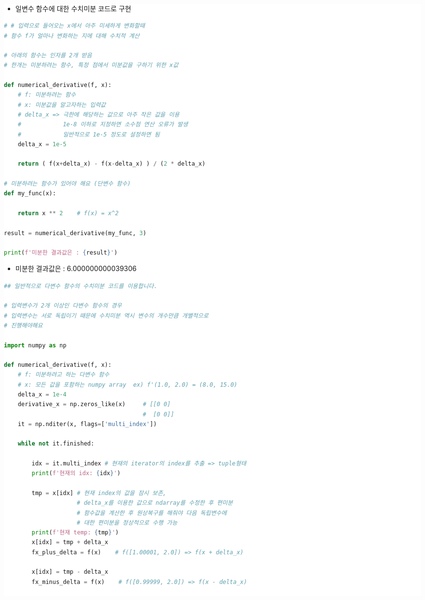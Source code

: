 - 일변수 함수에 대한 수치미분 코드로 구현

```python
# # 입력으로 들어오는 x에서 아주 미세하게 변화할때
# 함수 f가 얼마나 변화하는 지에 대해 수치적 계산

# 아래의 함수는 인자를 2개 받음
# 한개는 미분하려는 함수, 특정 점에서 미분값을 구하기 위한 x값

def numerical_derivative(f, x):
    # f: 미분하려는 함수
    # x: 미분값을 알고자하는 입력값
    # delta_x => 극한에 해당하는 값으로 아주 작은 값을 이용
    #            1e-8 이하로 지정하면 소수점 연산 오류가 발생
    #            일반적으로 1e-5 정도로 설정하면 됨
    delta_x = 1e-5
    
    return ( f(x+delta_x) - f(x-delta_x) ) / (2 * delta_x)

# 미분하려는 함수가 있어야 해요 (단변수 함수)
def my_func(x):
    
    return x ** 2    # f(x) = x^2

result = numerical_derivative(my_func, 3)

print(f'미분한 결과값은 : {result}')
```

- 미분한 결과값은 : 6.000000000039306

  

```python
## 일반적으로 다변수 함수의 수치미분 코드를 이용합니다.

# 입력변수가 2개 이상인 다변수 함수의 경우
# 입력변수는 서로 독립이기 때문에 수치미분 역시 변수의 개수만큼 개별적으로
# 진행해야해요

import numpy as np

def numerical_derivative(f, x):
    # f: 미분하려고 하는 다변수 함수
    # x: 모든 값을 포함하는 numpy array  ex) f'(1.0, 2.0) = (8.0, 15.0)
    delta_x = 1e-4
    derivative_x = np.zeros_like(x)     # [[0 0]
                                        #  [0 0]]
    it = np.nditer(x, flags=['multi_index'])
    
    while not it.finished:
        
        idx = it.multi_index # 현재의 iterator의 index를 추출 => tuple형태 
        print(f'현재의 idx: {idx}')
        
        tmp = x[idx] # 현재 index의 값을 잠시 보존,
                     # delta_x를 이용한 값으로 ndarray를 수정한 후 편미분
                     # 함수값을 계산한 후 원상복구를 해줘야 다음 독립변수에
                     # 대한 편미분을 정상적으로 수행 가능
        print(f'현재 temp: {tmp}')
        x[idx] = tmp + delta_x
        fx_plus_delta = f(x)    # f([1.00001, 2.0]) => f(x + delta_x)
        
        x[idx] = tmp - delta_x
        fx_minus_delta = f(x)    # f([0.99999, 2.0]) => f(x - delta_x)
        
```